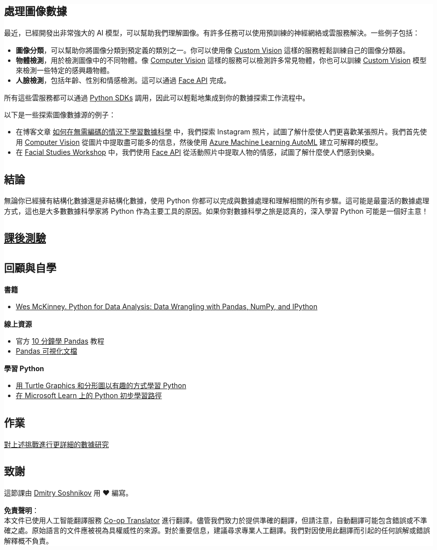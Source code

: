 ## 處理圖像數據

最近，已經開發出非常強大的 AI 模型，可以幫助我們理解圖像。有許多任務可以使用預訓練的神經網絡或雲服務解決。一些例子包括：

* **圖像分類**，可以幫助你將圖像分類到預定義的類別之一。你可以使用像 [Custom Vision](https://azure.microsoft.com/services/cognitive-services/custom-vision-service/?WT.mc_id=academic-77958-bethanycheum) 這樣的服務輕鬆訓練自己的圖像分類器。
* **物體檢測**，用於檢測圖像中的不同物體。像 [Computer Vision](https://azure.microsoft.com/services/cognitive-services/computer-vision/?WT.mc_id=academic-77958-bethanycheum) 這樣的服務可以檢測許多常見物體，你也可以訓練 [Custom Vision](https://azure.microsoft.com/services/cognitive-services/custom-vision-service/?WT.mc_id=academic-77958-bethanycheum) 模型來檢測一些特定的感興趣物體。
* **人臉檢測**，包括年齡、性別和情感檢測。這可以通過 [Face API](https://azure.microsoft.com/services/cognitive-services/face/?WT.mc_id=academic-77958-bethanycheum) 完成。

所有這些雲服務都可以通過 [Python SDKs](https://docs.microsoft.com/samples/azure-samples/cognitive-services-python-sdk-samples/cognitive-services-python-sdk-samples/?WT.mc_id=academic-77958-bethanycheum) 調用，因此可以輕鬆地集成到你的數據探索工作流程中。

以下是一些探索圖像數據源的例子：
* 在博客文章 [如何在無需編碼的情況下學習數據科學](https://soshnikov.com/azure/how-to-learn-data-science-without-coding/) 中，我們探索 Instagram 照片，試圖了解什麼使人們更喜歡某張照片。我們首先使用 [Computer Vision](https://azure.microsoft.com/services/cognitive-services/computer-vision/?WT.mc_id=academic-77958-bethanycheum) 從圖片中提取盡可能多的信息，然後使用 [Azure Machine Learning AutoML](https://docs.microsoft.com/azure/machine-learning/concept-automated-ml/?WT.mc_id=academic-77958-bethanycheum) 建立可解釋的模型。
* 在 [Facial Studies Workshop](https://github.com/CloudAdvocacy/FaceStudies) 中，我們使用 [Face API](https://azure.microsoft.com/services/cognitive-services/face/?WT.mc_id=academic-77958-bethanycheum) 從活動照片中提取人物的情感，試圖了解什麼使人們感到快樂。

## 結論

無論你已經擁有結構化數據還是非結構化數據，使用 Python 你都可以完成與數據處理和理解相關的所有步驟。這可能是最靈活的數據處理方式，這也是大多數數據科學家將 Python 作為主要工具的原因。如果你對數據科學之旅是認真的，深入學習 Python 可能是一個好主意！

## [課後測驗](https://purple-hill-04aebfb03.1.azurestaticapps.net/quiz/13)

## 回顧與自學

**書籍**
* [Wes McKinney. Python for Data Analysis: Data Wrangling with Pandas, NumPy, and IPython](https://www.amazon.com/gp/product/1491957662)

**線上資源**
* 官方 [10 分鐘學 Pandas](https://pandas.pydata.org/pandas-docs/stable/user_guide/10min.html) 教程
* [Pandas 可視化文檔](https://pandas.pydata.org/pandas-docs/stable/user_guide/visualization.html)

**學習 Python**
* [用 Turtle Graphics 和分形圖以有趣的方式學習 Python](https://github.com/shwars/pycourse)
* [在 Microsoft Learn 上的 Python 初步學習路徑](https://docs.microsoft.com/learn/paths/python-first-steps/?WT.mc_id=academic-77958-bethanycheum)

## 作業

[對上述挑戰進行更詳細的數據研究](assignment.md)

## 致謝

這節課由 [Dmitry Soshnikov](http://soshnikov.com) 用 ♥️ 編寫。

**免責聲明**：  
本文件已使用人工智能翻譯服務 [Co-op Translator](https://github.com/Azure/co-op-translator) 進行翻譯。儘管我們致力於提供準確的翻譯，但請注意，自動翻譯可能包含錯誤或不準確之處。原始語言的文件應被視為具權威性的來源。對於重要信息，建議尋求專業人工翻譯。我們對因使用此翻譯而引起的任何誤解或錯誤解釋概不負責。